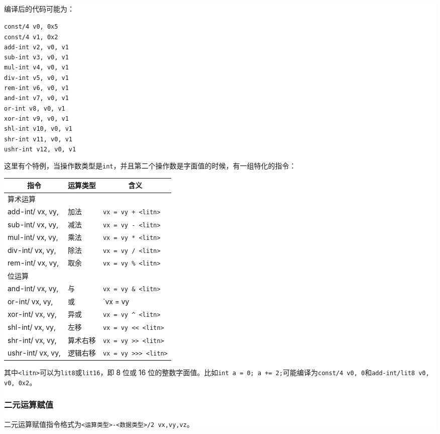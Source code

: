 ```
```

编译后的代码可能为：

```
const/4 v0, 0x5
const/4 v1, 0x2
add-int v2, v0, v1
sub-int v3, v0, v1
mul-int v4, v0, v1
div-int v5, v0, v1
rem-int v6, v0, v1
and-int v7, v0, v1
or-int v8, v0, v1
xor-int v9, v0, v1
shl-int v10, v0, v1
shr-int v11, v0, v1
ushr-int v12, v0, v1
```

这里有个特例，当操作数类型是`int`，并且第二个操作数是字面值的时候，有一组特化的指令：

| 指令 | 运算类型 | 含义 |
| --- | --- | --- |
| 算术运算 |  |  |
| add-int/ vx, vy, | 加法 | `vx = vy + <litn>` |
| sub-int/ vx, vy, | 减法 | `vx = vy - <litn>` |
| mul-int/ vx, vy, | 乘法 | `vx = vy * <litn>` |
| div-int/ vx, vy, | 除法 | `vx = vy / <litn>` |
| rem-int/ vx, vy, | 取余 | `vx = vy % <litn>` |
| 位运算 |  |  |
| and-int/ vx, vy, | 与 | `vx = vy & <litn>` |
| or-int/ vx, vy, | 或 | `vx = vy |
| xor-int/ vx, vy, | 异或 | `vx = vy ^ <litn>` |
| shl-int/ vx, vy, | 左移 | `vx = vy << <litn>` |
| shr-int/ vx, vy, | 算术右移 | `vx = vy >> <litn>` |
| ushr-int/ vx, vy, | 逻辑右移 | `vx = vy >>> <litn>` |

其中`<litn>`可以为`lit8`或`lit16`，即 8 位或 16 位的整数字面值。比如`int a = 0; a += 2;`可能编译为`const/4 v0, 0`和`add-int/lit8 v0, v0, 0x2`。

### 二元运算赋值

二元运算赋值指令格式为`<运算类型>-<数据类型>/2 vx,vy,vz`。
